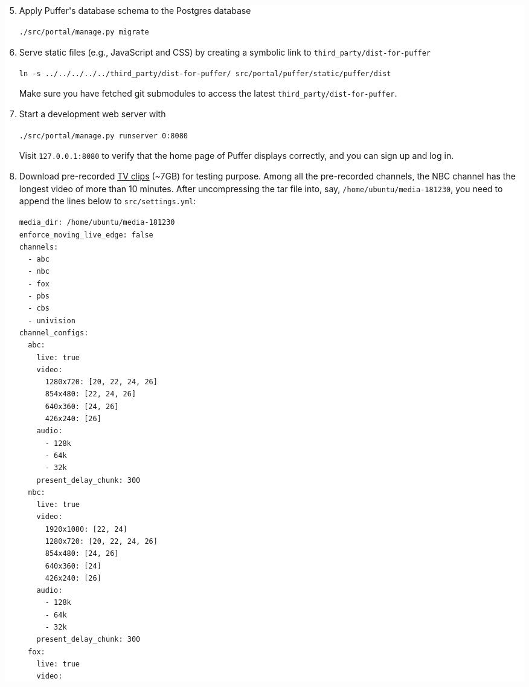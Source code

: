 5. Apply Puffer's database schema to the Postgres database

    ```
    ./src/portal/manage.py migrate
    ```

6. Serve static files (e.g., JavaScript and CSS) by creating a symbolic link to `third_party/dist-for-puffer`

    ```
    ln -s ../../../../../third_party/dist-for-puffer/ src/portal/puffer/static/puffer/dist
    ```

    Make sure you have fetched git submodules to access the latest `third_party/dist-for-puffer`.

7. Start a development web server with

    ```
    ./src/portal/manage.py runserver 0:8080
    ```

    Visit `127.0.0.1:8080` to verify that the home page of Puffer displays correctly, and you can sign up and log in.

8. Download pre-recorded [TV clips](https://storage.googleapis.com/puffer-stanford-public/media-181230.tar.gz) (~7GB) for testing purpose. Among all the pre-recorded channels, the NBC channel has the longest video of more than 10 minutes. After uncompressing the tar file into, say,  `/home/ubuntu/media-181230`, you need to append the lines below to `src/settings.yml`:

    ```
    media_dir: /home/ubuntu/media-181230
    enforce_moving_live_edge: false
    channels:
      - abc
      - nbc
      - fox
      - pbs
      - cbs
      - univision
    channel_configs:
      abc:
        live: true
        video:
          1280x720: [20, 22, 24, 26]
          854x480: [22, 24, 26]
          640x360: [24, 26]
          426x240: [26]
        audio:
          - 128k
          - 64k
          - 32k
        present_delay_chunk: 300
      nbc:
        live: true
        video:
          1920x1080: [22, 24]
          1280x720: [20, 22, 24, 26]
          854x480: [24, 26]
          640x360: [24]
          426x240: [26]
        audio:
          - 128k
          - 64k
          - 32k
        present_delay_chunk: 300
      fox:
        live: true
        video:
